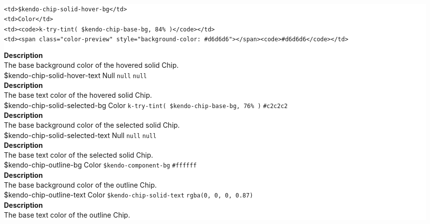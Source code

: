     <td>$kendo-chip-solid-hover-bg</td>
    <td>Color</td>
    <td><code>k-try-tint( $kendo-chip-base-bg, 84% )</code></td>
    <td><span class="color-preview" style="background-color: #d6d6d6"></span><code>#d6d6d6</code></td>
</tr>
<tr>
    <td colspan="4" class="theme-variables-description-container"><div><b>Description</b><div class="theme-variables-description">The base background color of the hovered solid Chip.</div></div>
    </td>
</tr>
<tr>
    <td>$kendo-chip-solid-hover-text</td>
    <td>Null</td>
    <td><code>null</code></td>
    <td><code>null</code></td>
</tr>
<tr>
    <td colspan="4" class="theme-variables-description-container"><div><b>Description</b><div class="theme-variables-description">The base text color of the hovered solid Chip.</div></div>
    </td>
</tr>
<tr>
    <td>$kendo-chip-solid-selected-bg</td>
    <td>Color</td>
    <td><code>k-try-tint( $kendo-chip-base-bg, 76% )</code></td>
    <td><span class="color-preview" style="background-color: #c2c2c2"></span><code>#c2c2c2</code></td>
</tr>
<tr>
    <td colspan="4" class="theme-variables-description-container"><div><b>Description</b><div class="theme-variables-description">The base background color of the selected solid Chip.</div></div>
    </td>
</tr>
<tr>
    <td>$kendo-chip-solid-selected-text</td>
    <td>Null</td>
    <td><code>null</code></td>
    <td><code>null</code></td>
</tr>
<tr>
    <td colspan="4" class="theme-variables-description-container"><div><b>Description</b><div class="theme-variables-description">The base text color of the selected solid Chip.</div></div>
    </td>
</tr>
<tr>
    <td>$kendo-chip-outline-bg</td>
    <td>Color</td>
    <td><code>$kendo-component-bg</code></td>
    <td><span class="color-preview" style="background-color: #ffffff"></span><code>#ffffff</code></td>
</tr>
<tr>
    <td colspan="4" class="theme-variables-description-container"><div><b>Description</b><div class="theme-variables-description">The base background color of the outline Chip.</div></div>
    </td>
</tr>
<tr>
    <td>$kendo-chip-outline-text</td>
    <td>Color</td>
    <td><code>$kendo-chip-solid-text</code></td>
    <td><span class="color-preview" style="background-color: rgba(0, 0, 0, 0.87)"></span><code>rgba(0, 0, 0, 0.87)</code></td>
</tr>
<tr>
    <td colspan="4" class="theme-variables-description-container"><div><b>Description</b><div class="theme-variables-description">The base text color of the outline Chip.</div></div>